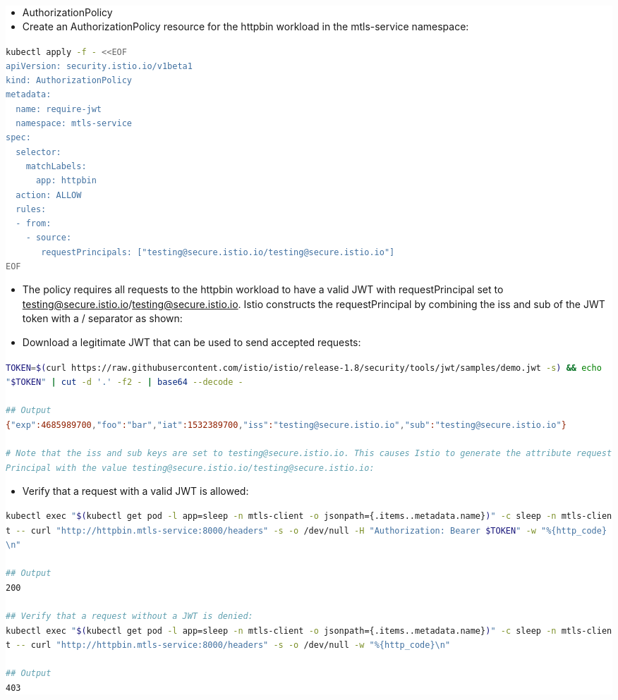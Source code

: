 
- AuthorizationPolicy
- Create an AuthorizationPolicy resource for the httpbin workload in the mtls-service namespace:

```bash
kubectl apply -f - <<EOF
apiVersion: security.istio.io/v1beta1
kind: AuthorizationPolicy
metadata:
  name: require-jwt
  namespace: mtls-service
spec:
  selector:
    matchLabels:
      app: httpbin
  action: ALLOW
  rules:
  - from:
    - source:
       requestPrincipals: ["testing@secure.istio.io/testing@secure.istio.io"]
EOF
```

- The policy requires all requests to the httpbin workload to have a valid JWT with requestPrincipal set to testing@secure.istio.io/testing@secure.istio.io. Istio constructs the requestPrincipal by combining the iss and sub of the JWT token with a / separator as shown:

- Download a legitimate JWT that can be used to send accepted requests:

```bash
TOKEN=$(curl https://raw.githubusercontent.com/istio/istio/release-1.8/security/tools/jwt/samples/demo.jwt -s) && echo "$TOKEN" | cut -d '.' -f2 - | base64 --decode -

## Output
{"exp":4685989700,"foo":"bar","iat":1532389700,"iss":"testing@secure.istio.io","sub":"testing@secure.istio.io"}

# Note that the iss and sub keys are set to testing@secure.istio.io. This causes Istio to generate the attribute requestPrincipal with the value testing@secure.istio.io/testing@secure.istio.io:


```


- Verify that a request with a valid JWT is allowed:

```bash
kubectl exec "$(kubectl get pod -l app=sleep -n mtls-client -o jsonpath={.items..metadata.name})" -c sleep -n mtls-client -- curl "http://httpbin.mtls-service:8000/headers" -s -o /dev/null -H "Authorization: Bearer $TOKEN" -w "%{http_code}\n"

## Output
200

## Verify that a request without a JWT is denied:
kubectl exec "$(kubectl get pod -l app=sleep -n mtls-client -o jsonpath={.items..metadata.name})" -c sleep -n mtls-client -- curl "http://httpbin.mtls-service:8000/headers" -s -o /dev/null -w "%{http_code}\n"

## Output
403
```
